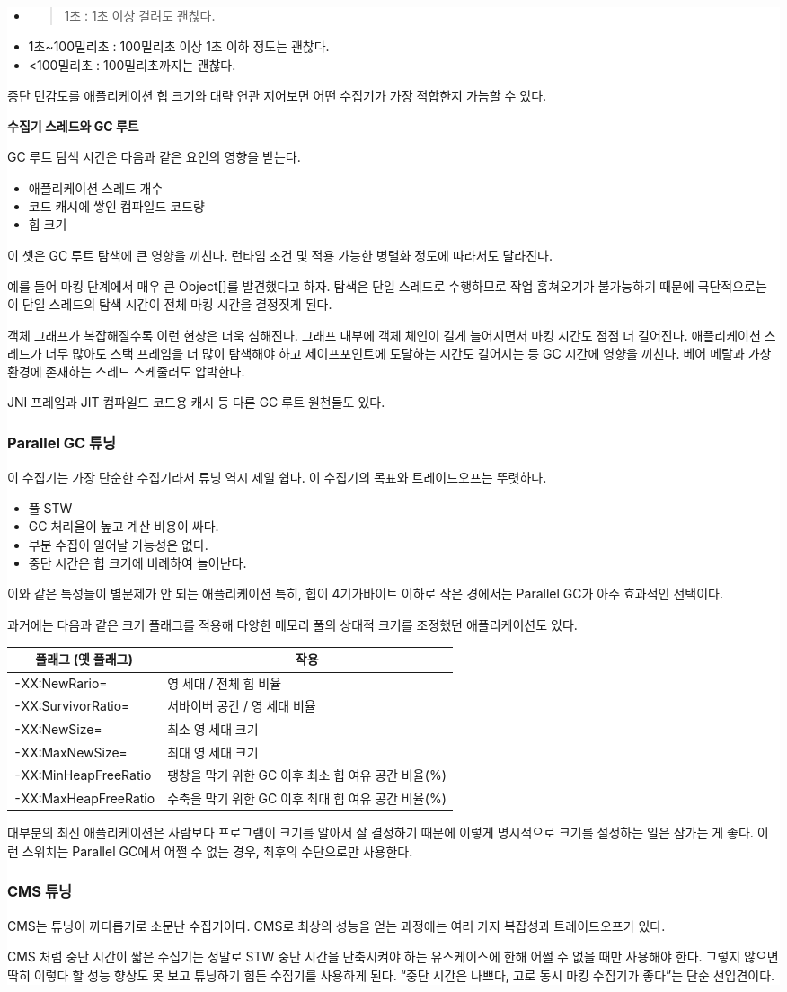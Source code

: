 - >1초 : 1초 이상 걸려도 괜찮다.
- 1초~100밀리초 : 100밀리초 이상 1초 이하 정도는 괜찮다.
- <100밀리초 : 100밀리초까지는 괜찮다.

중단 민감도를 애플리케이션 힙 크기와 대략 연관 지어보면 어떤 수집기가 가장 적합한지 가늠할 수 있다. 

**수집기 스레드와 GC 루트**

GC 루트 탐색 시간은 다음과 같은 요인의 영향을 받는다. 

- 애플리케이션 스레드 개수
- 코드 캐시에 쌓인 컴파일드 코드량
- 힙 크기

이 셋은 GC 루트 탐색에 큰 영향을 끼친다. 런타임 조건 및 적용 가능한 병렬화 정도에 따라서도 달라진다.

예를 들어 마킹 단계에서 매우 큰 Object[]를 발견했다고 하자. 탐색은 단일 스레드로 수행하므로 작업 훔쳐오기가 불가능하기 때문에 극단적으로는 이 단일 스레드의 탐색 시간이 전체 마킹 시간을 결정짓게 된다. 

객체 그래프가 복잡해질수록 이런 현상은 더욱 심해진다. 그래프 내부에 객체 체인이 길게 늘어지면서 마킹 시간도 점점 더 길어진다. 애플리케이션 스레드가 너무 많아도 스택 프레임을 더 많이 탐색해야 하고 세이프포인트에 도달하는 시간도 길어지는 등 GC 시간에 영향을 끼친다. 베어 메탈과 가상 환경에 존재하는 스레드 스케줄러도 압박한다. 

JNI 프레임과 JIT 컴파일드 코드용 캐시 등 다른 GC 루트 원천들도 있다.

### Parallel GC 튜닝

이 수집기는 가장 단순한 수집기라서 튜닝 역시 제일 쉽다. 이 수집기의 목표와 트레이드오프는 뚜렷하다.

- 풀 STW
- GC 처리율이 높고 계산 비용이 싸다.
- 부분 수집이 일어날 가능성은 없다.
- 중단 시간은 힙 크기에 비례하여 늘어난다.

이와 같은 특성들이 별문제가 안 되는 애플리케이션 특히, 힙이 4기가바이트 이하로 작은 경에서는 Parallel GC가 아주 효과적인 선택이다. 

과거에는 다음과 같은 크기 플래그를 적용해 다양한 메모리 풀의 상대적 크기를 조정했던 애플리케이션도 있다.

| 플래그 (옛 플래그) | 작용  |
| --- | --- |
| -XX:NewRario=<n> | 영 세대 / 전체 힙 비율 |
| -XX:SurvivorRatio=<n> | 서바이버 공간 / 영 세대 비율 |
| -XX:NewSize=<n> | 최소 영 세대 크기 |
| -XX:MaxNewSize=<n> | 최대 영 세대 크기 |
| -XX:MinHeapFreeRatio | 팽창을 막기 위한 GC 이후 최소 힙 여유 공간 비율(%) |
| -XX:MaxHeapFreeRatio | 수축을 막기 위한 GC 이후 최대 힙 여유 공간 비율(%) |

대부분의 최신 애플리케이션은 사람보다 프로그램이 크기를 알아서 잘 결정하기 때문에 이렇게 명시적으로 크기를 설정하는 일은 삼가는 게 좋다. 이런 스위치는 Parallel GC에서 어쩔 수 없는 경우, 최후의 수단으로만 사용한다. 

### CMS 튜닝

CMS는 튜닝이 까다롭기로 소문난 수집기이다. CMS로 최상의 성능을 얻는 과정에는 여러 가지 복잡성과 트레이드오프가 있다. 

CMS 처럼 중단 시간이 짧은 수집기는 정말로 STW 중단 시간을 단축시켜야 하는 유스케이스에 한해 어쩔 수 없을 때만 사용해야 한다. 그렇지 않으면 딱히 이렇다 할 성능 향상도 못 보고 튜닝하기 힘든 수집기를 사용하게 된다. “중단 시간은 나쁘다, 고로 동시 마킹 수집기가 좋다”는 단순 선입견이다.
